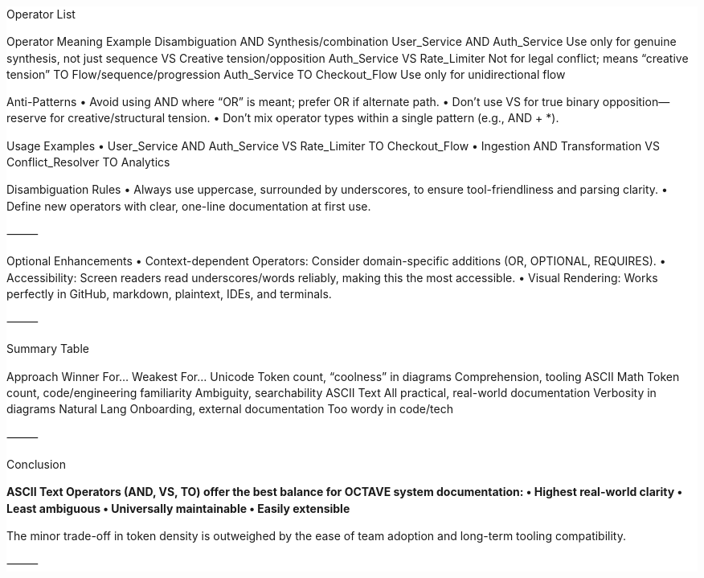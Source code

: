 Operator List

Operator	Meaning	Example	Disambiguation
AND	Synthesis/combination	User_Service AND Auth_Service	Use only for genuine synthesis, not just sequence
VS	Creative tension/opposition	Auth_Service VS Rate_Limiter	Not for legal conflict; means “creative tension”
TO	Flow/sequence/progression	Auth_Service TO Checkout_Flow	Use only for unidirectional flow

Anti-Patterns
	•	Avoid using AND where “OR” is meant; prefer OR if alternate path.
	•	Don’t use VS for true binary opposition—reserve for creative/structural tension.
	•	Don’t mix operator types within a single pattern (e.g., AND + *).

Usage Examples
	•	User_Service AND Auth_Service VS Rate_Limiter TO Checkout_Flow
	•	Ingestion AND Transformation VS Conflict_Resolver TO Analytics

Disambiguation Rules
	•	Always use uppercase, surrounded by underscores, to ensure tool-friendliness and parsing clarity.
	•	Define new operators with clear, one-line documentation at first use.

⸻

Optional Enhancements
	•	Context-dependent Operators: Consider domain-specific additions (OR, OPTIONAL, REQUIRES).
	•	Accessibility: Screen readers read underscores/words reliably, making this the most accessible.
	•	Visual Rendering: Works perfectly in GitHub, markdown, plaintext, IDEs, and terminals.

⸻

Summary Table

Approach	Winner For…	Weakest For…
Unicode	Token count, “coolness” in diagrams	Comprehension, tooling
ASCII Math	Token count, code/engineering familiarity	Ambiguity, searchability
ASCII Text	All practical, real-world documentation	Verbosity in diagrams
Natural Lang	Onboarding, external documentation	Too wordy in code/tech


⸻

Conclusion

**ASCII Text Operators (AND, VS, TO) offer the best balance for OCTAVE system documentation:
	•	Highest real-world clarity
	•	Least ambiguous
	•	Universally maintainable
	•	Easily extensible**

The minor trade-off in token density is outweighed by the ease of team adoption and long-term tooling compatibility.

⸻
